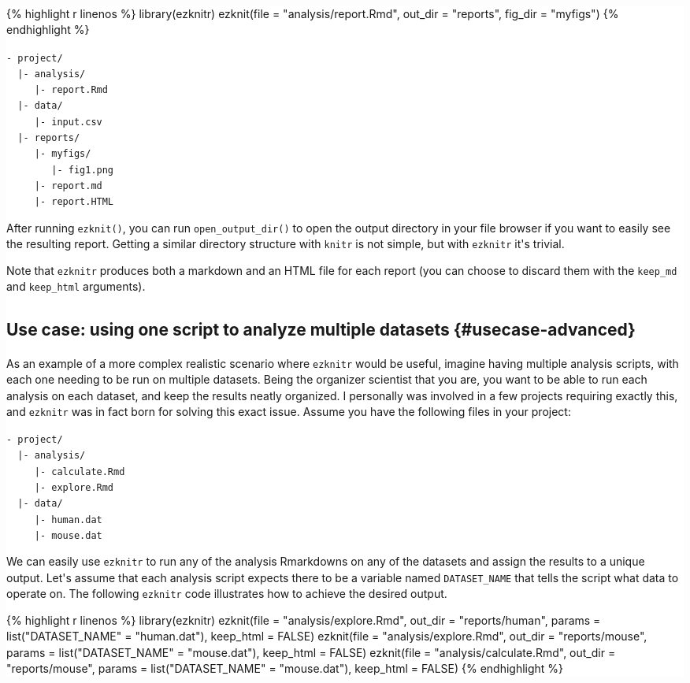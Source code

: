 {% highlight r linenos %}
library(ezknitr)
ezknit(file = "analysis/report.Rmd", out_dir = "reports", fig_dir = "myfigs")
{% endhighlight %}


~~~
- project/
  |- analysis/
     |- report.Rmd
  |- data/
     |- input.csv
  |- reports/
     |- myfigs/
        |- fig1.png
     |- report.md
     |- report.HTML
~~~

After running `ezknit()`, you can run `open_output_dir()` to open the output directory in your file browser if you want to easily see the resulting report. Getting a similar directory structure with `knitr` is not simple, but with `ezknitr` it's trivial.

Note that `ezknitr` produces both a markdown and an HTML file for each report (you can choose to discard them with the `keep_md` and `keep_html` arguments).

## Use case: using one script to analyze multiple datasets {#usecase-advanced}

As an example of a more complex realistic scenario where `ezknitr` would be useful, imagine having multiple analysis scripts, with each one needing to be run on multiple datasets. Being the organizer scientist that you are, you want to be able to run each analysis on each dataset, and keep the results neatly organized. I personally was involved in a few projects requiring exactly this, and `ezknitr` was in fact born for solving this exact issue. Assume you have the following files in your project:

~~~
- project/
  |- analysis/
     |- calculate.Rmd
     |- explore.Rmd
  |- data/
     |- human.dat
     |- mouse.dat
~~~

We can easily use `ezknitr` to run any of the analysis Rmarkdowns on any of the datasets and assign the results to a unique output. Let's assume that each analysis script expects there to be a variable named `DATASET_NAME` that tells the script what data to operate on. The following `ezknitr` code illustrates how to achieve the desired output.

{% highlight r linenos %}
library(ezknitr)
ezknit(file = "analysis/explore.Rmd", out_dir = "reports/human",
        params = list("DATASET_NAME" = "human.dat"), keep_html = FALSE)
ezknit(file = "analysis/explore.Rmd", out_dir = "reports/mouse",
        params = list("DATASET_NAME" = "mouse.dat"), keep_html = FALSE)
ezknit(file = "analysis/calculate.Rmd", out_dir = "reports/mouse",
        params = list("DATASET_NAME" = "mouse.dat"), keep_html = FALSE)
{% endhighlight %}

